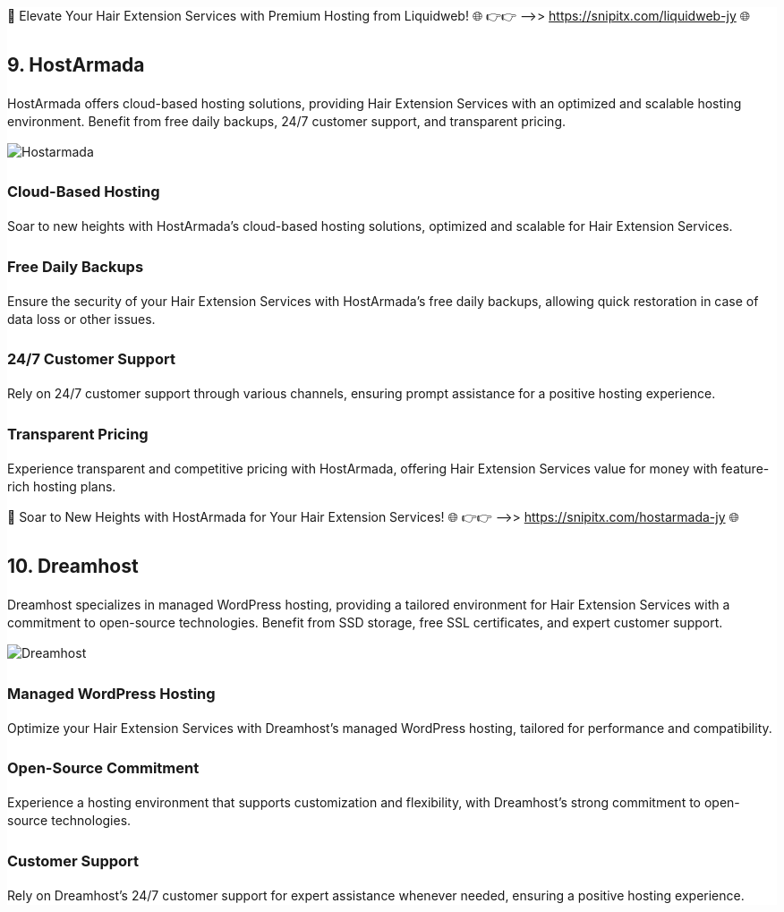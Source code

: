 🚀 Elevate Your Hair Extension Services with Premium Hosting from Liquidweb! 🌐
👉👉 -->> https://snipitx.com/liquidweb-jy 🌐

## 9. HostArmada

HostArmada offers cloud-based hosting solutions, providing Hair Extension Services with an optimized and scalable hosting environment. Benefit from free daily backups, 24/7 customer support, and transparent pricing.

![Hostarmada](https://i.imgur.com/KFbdf3o.jpeg "Hostarmada Hosting")

### Cloud-Based Hosting
Soar to new heights with HostArmada’s cloud-based hosting solutions, optimized and scalable for Hair Extension Services.

### Free Daily Backups
Ensure the security of your Hair Extension Services with HostArmada’s free daily backups, allowing quick restoration in case of data loss or other issues.

### 24/7 Customer Support
Rely on 24/7 customer support through various channels, ensuring prompt assistance for a positive hosting experience.

### Transparent Pricing
Experience transparent and competitive pricing with HostArmada, offering Hair Extension Services value for money with feature-rich hosting plans.

🚀 Soar to New Heights with HostArmada for Your Hair Extension Services! 🌐
👉👉 -->> https://snipitx.com/hostarmada-jy 🌐

## 10. Dreamhost

Dreamhost specializes in managed WordPress hosting, providing a tailored environment for Hair Extension Services with a commitment to open-source technologies. Benefit from SSD storage, free SSL certificates, and expert customer support.

![Dreamhost](https://i.imgur.com/rXIg8ip.jpeg "Dreamhost Hosting")

### Managed WordPress Hosting
Optimize your Hair Extension Services with Dreamhost’s managed WordPress hosting, tailored for performance and compatibility.

### Open-Source Commitment
Experience a hosting environment that supports customization and flexibility, with Dreamhost’s strong commitment to open-source technologies.

### Customer Support
Rely on Dreamhost’s 24/7 customer support for expert assistance whenever needed, ensuring a positive hosting experience.

